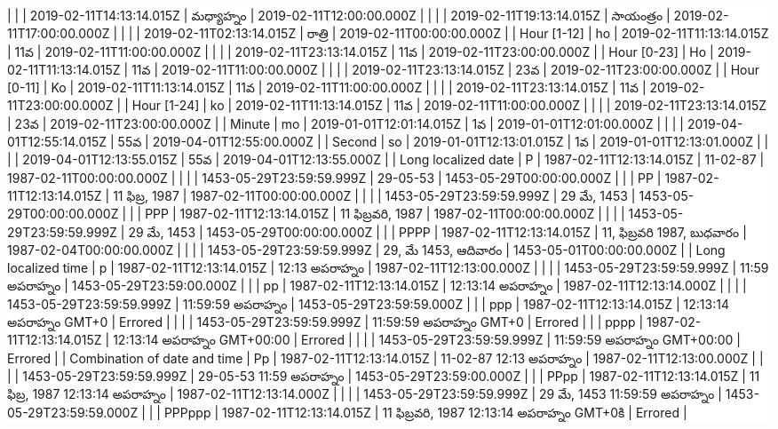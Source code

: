 |                                 |              | 2019-02-11T14:13:14.015Z | మధ్యాహ్నం                                                | 2019-02-11T12:00:00.000Z |
|                                 |              | 2019-02-11T19:13:14.015Z | సాయంత్రం                                                 | 2019-02-11T17:00:00.000Z |
|                                 |              | 2019-02-11T02:13:14.015Z | రాత్రి                                                   | 2019-02-11T00:00:00.000Z |
| Hour [1-12]                     | ho           | 2019-02-11T11:13:14.015Z | 11వ                                                      | 2019-02-11T11:00:00.000Z |
|                                 |              | 2019-02-11T23:13:14.015Z | 11వ                                                      | 2019-02-11T23:00:00.000Z |
| Hour [0-23]                     | Ho           | 2019-02-11T11:13:14.015Z | 11వ                                                      | 2019-02-11T11:00:00.000Z |
|                                 |              | 2019-02-11T23:13:14.015Z | 23వ                                                      | 2019-02-11T23:00:00.000Z |
| Hour [0-11]                     | Ko           | 2019-02-11T11:13:14.015Z | 11వ                                                      | 2019-02-11T11:00:00.000Z |
|                                 |              | 2019-02-11T23:13:14.015Z | 11వ                                                      | 2019-02-11T23:00:00.000Z |
| Hour [1-24]                     | ko           | 2019-02-11T11:13:14.015Z | 11వ                                                      | 2019-02-11T11:00:00.000Z |
|                                 |              | 2019-02-11T23:13:14.015Z | 23వ                                                      | 2019-02-11T23:00:00.000Z |
| Minute                          | mo           | 2019-01-01T12:01:14.015Z | 1వ                                                       | 2019-01-01T12:01:00.000Z |
|                                 |              | 2019-04-01T12:55:14.015Z | 55వ                                                      | 2019-04-01T12:55:00.000Z |
| Second                          | so           | 2019-01-01T12:13:01.015Z | 1వ                                                       | 2019-01-01T12:13:01.000Z |
|                                 |              | 2019-04-01T12:13:55.015Z | 55వ                                                      | 2019-04-01T12:13:55.000Z |
| Long localized date             | P            | 1987-02-11T12:13:14.015Z | 11-02-87                                                 | 1987-02-11T00:00:00.000Z |
|                                 |              | 1453-05-29T23:59:59.999Z | 29-05-53                                                 | 1453-05-29T00:00:00.000Z |
|                                 | PP           | 1987-02-11T12:13:14.015Z | 11 ఫిబ్ర, 1987                                           | 1987-02-11T00:00:00.000Z |
|                                 |              | 1453-05-29T23:59:59.999Z | 29 మే, 1453                                              | 1453-05-29T00:00:00.000Z |
|                                 | PPP          | 1987-02-11T12:13:14.015Z | 11 ఫిబ్రవరి, 1987                                        | 1987-02-11T00:00:00.000Z |
|                                 |              | 1453-05-29T23:59:59.999Z | 29 మే, 1453                                              | 1453-05-29T00:00:00.000Z |
|                                 | PPPP         | 1987-02-11T12:13:14.015Z | 11, ఫిబ్రవరి 1987, బుధవారం                               | 1987-02-04T00:00:00.000Z |
|                                 |              | 1453-05-29T23:59:59.999Z | 29, మే 1453, ఆదివారం                                     | 1453-05-01T00:00:00.000Z |
| Long localized time             | p            | 1987-02-11T12:13:14.015Z | 12:13 అపరాహ్నం                                           | 1987-02-11T12:13:00.000Z |
|                                 |              | 1453-05-29T23:59:59.999Z | 11:59 అపరాహ్నం                                           | 1453-05-29T23:59:00.000Z |
|                                 | pp           | 1987-02-11T12:13:14.015Z | 12:13:14 అపరాహ్నం                                        | 1987-02-11T12:13:14.000Z |
|                                 |              | 1453-05-29T23:59:59.999Z | 11:59:59 అపరాహ్నం                                        | 1453-05-29T23:59:59.000Z |
|                                 | ppp          | 1987-02-11T12:13:14.015Z | 12:13:14 అపరాహ్నం GMT+0                                  | Errored                  |
|                                 |              | 1453-05-29T23:59:59.999Z | 11:59:59 అపరాహ్నం GMT+0                                  | Errored                  |
|                                 | pppp         | 1987-02-11T12:13:14.015Z | 12:13:14 అపరాహ్నం GMT+00:00                              | Errored                  |
|                                 |              | 1453-05-29T23:59:59.999Z | 11:59:59 అపరాహ్నం GMT+00:00                              | Errored                  |
| Combination of date and time    | Pp           | 1987-02-11T12:13:14.015Z | 11-02-87 12:13 అపరాహ్నం                                  | 1987-02-11T12:13:00.000Z |
|                                 |              | 1453-05-29T23:59:59.999Z | 29-05-53 11:59 అపరాహ్నం                                  | 1453-05-29T23:59:00.000Z |
|                                 | PPpp         | 1987-02-11T12:13:14.015Z | 11 ఫిబ్ర, 1987 12:13:14 అపరాహ్నం                         | 1987-02-11T12:13:14.000Z |
|                                 |              | 1453-05-29T23:59:59.999Z | 29 మే, 1453 11:59:59 అపరాహ్నం                            | 1453-05-29T23:59:59.000Z |
|                                 | PPPppp       | 1987-02-11T12:13:14.015Z | 11 ఫిబ్రవరి, 1987 12:13:14 అపరాహ్నం GMT+0కి              | Errored                  |